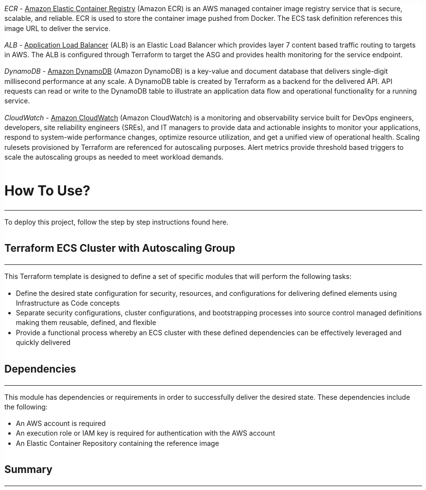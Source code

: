 *ECR* - [Amazon Elastic Container Registry](https://aws.amazon.com/ecr/) (Amazon ECR) is an AWS managed container image registry service that is secure, scalable, and reliable.  ECR is used to store the container image pushed from Docker.  The ECS task definition references this image URL to deliver the service.

*ALB -* [Application Load Balancer](https://aws.amazon.com/elasticloadbalancing/application-load-balancer/) (ALB) is an Elastic Load Balancer which provides layer 7 content based traffic routing to targets in AWS.  The ALB is configured through Terraform to target the ASG and provides health monitoring for the service endpoint.

*DynamoDB* - [Amazon DynamoDB](https://aws.amazon.com/dynamodb/) (Amazon DynamoDB) is a key-value and document database that delivers single-digit millisecond performance at any scale.  A DynamoDB table is created by Terraform as a backend for the delivered API.  API requests can read or write to the DynamoDB table to illustrate an application data flow and operational functionality for a running service.

*CloudWatch* - [Amazon CloudWatch](https://aws.amazon.com/cloudwatch/) (Amazon CloudWatch) is a monitoring and observability service built for DevOps engineers, developers, site reliability engineers (SREs), and IT managers to provide data and actionable insights to monitor your applications, respond to system-wide performance changes, optimize resource utilization, and get a unified view of operational health.  Scaling rulesets provisioned by Terraform are referenced for autoscaling purposes.  Alert metrics provide threshold based triggers to scale the autoscaling groups as needed to meet workload demands. 

# How To Use?
---

To deploy this project, follow the step by step instructions found here.
## Terraform ECS Cluster with Autoscaling Group
---

This Terraform template is designed to define a set of specific modules that will perform the following tasks:

- Define the desired state configuration for security, resources, and configurations for delivering defined elements using Infrastructure as Code concepts
- Separate security configurations, cluster configurations, and bootstrapping processes into source control managed definitions making them reusable, defined, and flexible
- Provide a functional process whereby an ECS cluster with these defined dependencies can be effectively leveraged and quickly delivered

## Dependencies
---

This module has dependencies or requirements in order to successfully deliver the desired state.  These dependencies include the following:

- An AWS account is required
- An execution role or IAM key is required for authentication with the AWS account
- An Elastic Container Repository containing the reference image
## Summary
---
